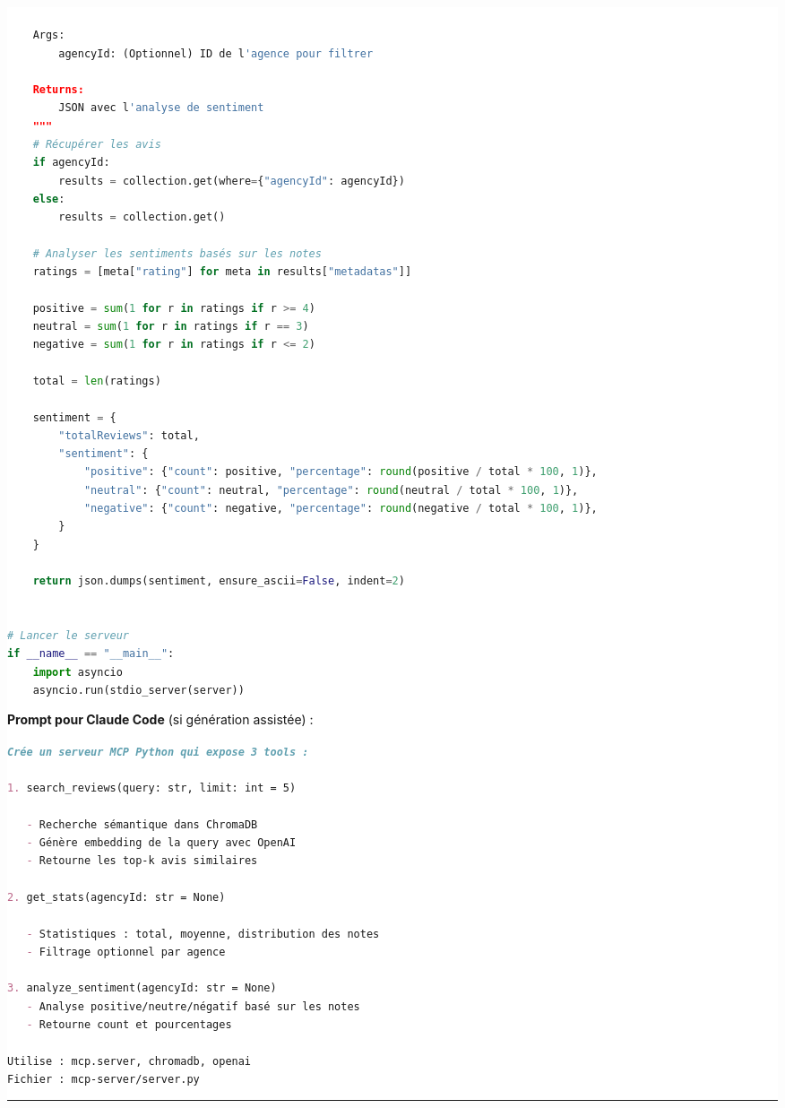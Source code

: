 ```python

    Args:
        agencyId: (Optionnel) ID de l'agence pour filtrer

    Returns:
        JSON avec l'analyse de sentiment
    """
    # Récupérer les avis
    if agencyId:
        results = collection.get(where={"agencyId": agencyId})
    else:
        results = collection.get()

    # Analyser les sentiments basés sur les notes
    ratings = [meta["rating"] for meta in results["metadatas"]]

    positive = sum(1 for r in ratings if r >= 4)
    neutral = sum(1 for r in ratings if r == 3)
    negative = sum(1 for r in ratings if r <= 2)

    total = len(ratings)

    sentiment = {
        "totalReviews": total,
        "sentiment": {
            "positive": {"count": positive, "percentage": round(positive / total * 100, 1)},
            "neutral": {"count": neutral, "percentage": round(neutral / total * 100, 1)},
            "negative": {"count": negative, "percentage": round(negative / total * 100, 1)},
        }
    }

    return json.dumps(sentiment, ensure_ascii=False, indent=2)


# Lancer le serveur
if __name__ == "__main__":
    import asyncio
    asyncio.run(stdio_server(server))
```

**Prompt pour Claude Code** (si génération assistée) :

```markdown
Crée un serveur MCP Python qui expose 3 tools :

1. search_reviews(query: str, limit: int = 5)

   - Recherche sémantique dans ChromaDB
   - Génère embedding de la query avec OpenAI
   - Retourne les top-k avis similaires

2. get_stats(agencyId: str = None)

   - Statistiques : total, moyenne, distribution des notes
   - Filtrage optionnel par agence

3. analyze_sentiment(agencyId: str = None)
   - Analyse positive/neutre/négatif basé sur les notes
   - Retourne count et pourcentages

Utilise : mcp.server, chromadb, openai
Fichier : mcp-server/server.py
```

---